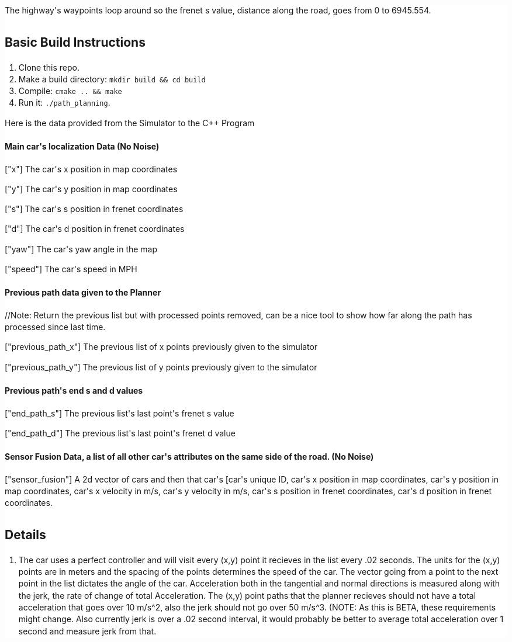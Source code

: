 The highway's waypoints loop around so the frenet s value, distance along the road, goes from 0 to 6945.554.

## Basic Build Instructions

1. Clone this repo.
2. Make a build directory: `mkdir build && cd build`
3. Compile: `cmake .. && make`
4. Run it: `./path_planning`.

Here is the data provided from the Simulator to the C++ Program

#### Main car's localization Data (No Noise)

["x"] The car's x position in map coordinates

["y"] The car's y position in map coordinates

["s"] The car's s position in frenet coordinates

["d"] The car's d position in frenet coordinates

["yaw"] The car's yaw angle in the map

["speed"] The car's speed in MPH

#### Previous path data given to the Planner

//Note: Return the previous list but with processed points removed, can be a nice tool to show how far along
the path has processed since last time.

["previous_path_x"] The previous list of x points previously given to the simulator

["previous_path_y"] The previous list of y points previously given to the simulator

#### Previous path's end s and d values

["end_path_s"] The previous list's last point's frenet s value

["end_path_d"] The previous list's last point's frenet d value

#### Sensor Fusion Data, a list of all other car's attributes on the same side of the road. (No Noise)

["sensor_fusion"] A 2d vector of cars and then that car's [car's unique ID, car's x position in map coordinates, car's y position in map coordinates, car's x velocity in m/s, car's y velocity in m/s, car's s position in frenet coordinates, car's d position in frenet coordinates.

## Details

1. The car uses a perfect controller and will visit every (x,y) point it recieves in the list every .02 seconds. The units for the (x,y) points are in meters and the spacing of the points determines the speed of the car. The vector going from a point to the next point in the list dictates the angle of the car. Acceleration both in the tangential and normal directions is measured along with the jerk, the rate of change of total Acceleration. The (x,y) point paths that the planner recieves should not have a total acceleration that goes over 10 m/s^2, also the jerk should not go over 50 m/s^3. (NOTE: As this is BETA, these requirements might change. Also currently jerk is over a .02 second interval, it would probably be better to average total acceleration over 1 second and measure jerk from that.


[//]: # (Image References)
[image1]: ./Results/7M.png "7M"
[image2]: ./Results/10M.png "10M"
[image3]: ./Results/15M.png "15M"